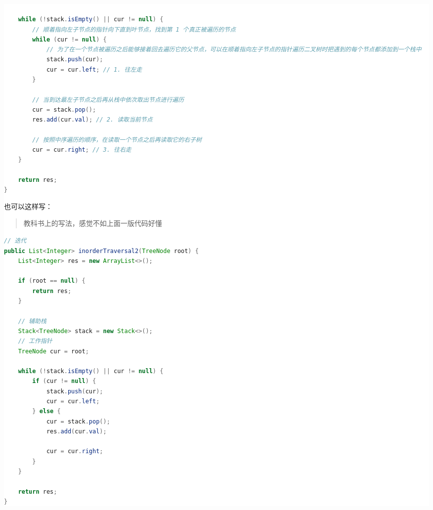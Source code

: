 ```java

    while (!stack.isEmpty() || cur != null) {
        // 顺着指向左子节点的指针向下直到叶节点，找到第 1 个真正被遍历的节点
        while (cur != null) {
            // 为了在一个节点被遍历之后能够接着回去遍历它的父节点，可以在顺着指向左子节点的指针遍历二叉树时把遇到的每个节点都添加到一个栈中
            stack.push(cur);
            cur = cur.left; // 1. 往左走
        } 
        
        // 当到达最左子节点之后再从栈中依次取出节点进行遍历
        cur = stack.pop();
        res.add(cur.val); // 2. 读取当前节点
        
        // 按照中序遍历的顺序，在读取一个节点之后再读取它的右子树
        cur = cur.right; // 3. 往右走
    }

    return res;
}
```

也可以这样写：

> 教科书上的写法，感觉不如上面一版代码好懂

```java
// 迭代
public List<Integer> inorderTraversal2(TreeNode root) {
    List<Integer> res = new ArrayList<>();

    if (root == null) {
        return res;
    }

    // 辅助栈
    Stack<TreeNode> stack = new Stack<>();
    // 工作指针
    TreeNode cur = root;

    while (!stack.isEmpty() || cur != null) {
        if (cur != null) {
            stack.push(cur);
            cur = cur.left;
        } else {
            cur = stack.pop();
            res.add(cur.val);
            
            cur = cur.right;
        }
    }

    return res;
}
```
